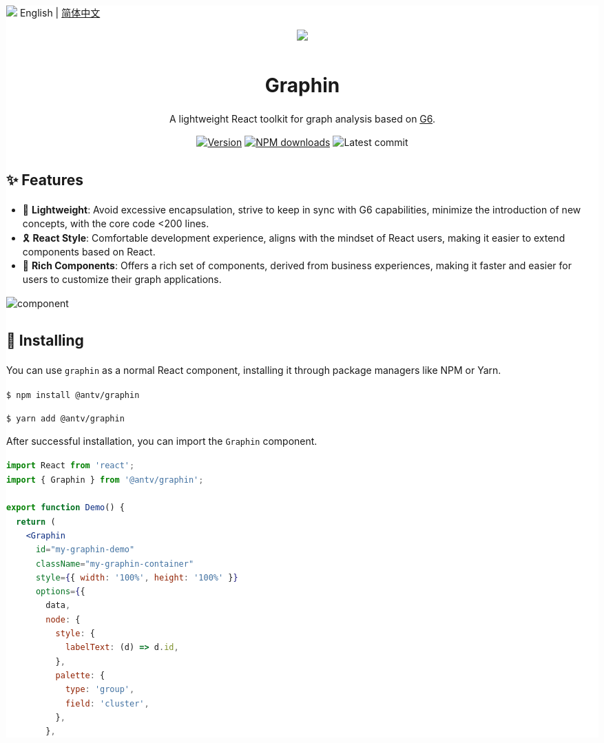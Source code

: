 <img src="https://gw.alipayobjects.com/zos/antfincdn/R8sN%24GNdh6/language.svg" width="18"> English | [简体中文](./README.md)

<p align="center">
  <a href="https://github.com/antvis/graphin">
    <img width="150" src="https://gw.alipayobjects.com/zos/antfincdn/0b4HzOcEJY/Graphin.svg">
  </a>
</p>
<h1 align="center">Graphin</h1>

<div align="center">

A lightweight React toolkit for graph analysis based on [G6](https://github.com/antvis/G6).

[![Version](https://img.shields.io/npm/v/@antv/graphin)](https://www.npmjs.com/@antv/graphin)
[![NPM downloads](http://img.shields.io/npm/dm/@antv/graphin.svg)](http://npmjs.com/@antv/graphin)
![Latest commit](https://badgen.net/github/last-commit/antvis/graphin)

</div>

## ✨ Features

- 🎨 **Lightweight**: Avoid excessive encapsulation, strive to keep in sync with G6 capabilities, minimize the introduction of new concepts, with the core code <200 lines.
- 🎗️ **React Style**: Comfortable development experience, aligns with the mindset of React users, making it easier to extend components based on React.
- 🚀 **Rich Components**: Offers a rich set of components, derived from business experiences, making it faster and easier for users to customize their graph applications.

![component](https://gw.alipayobjects.com/mdn/rms_402c1a/afts/img/A*cGzHQK4MGToAAAAAAAAAAAAAARQnAQ)

## 🔨 Installing

You can use `graphin` as a normal React component, installing it through package managers like NPM or Yarn.

```bash
$ npm install @antv/graphin
```

```bash
$ yarn add @antv/graphin
```

After successful installation, you can import the `Graphin` component.

```jsx
import React from 'react';
import { Graphin } from '@antv/graphin';

export function Demo() {
  return (
    <Graphin
      id="my-graphin-demo"
      className="my-graphin-container"
      style={{ width: '100%', height: '100%' }}
      options={{
        data,
        node: {
          style: {
            labelText: (d) => d.id,
          },
          palette: {
            type: 'group',
            field: 'cluster',
          },
        },
```